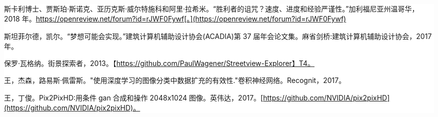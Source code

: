 斯卡利博士、贾斯珀·斯诺克、亚历克斯·威尔特施科和阿里·拉希米。“胜利者的诅咒？速度、进度和经验严谨性。”加利福尼亚州温哥华，2018 年。https://openreview.net/forum?id=rJWF0Fywf[。](https://openreview.net/forum?id=rJWF0Fywf)

斯坦菲尔德，凯尔。“梦想可能会实现。”建筑计算机辅助设计协会(ACADIA)第 37 届年会论文集。麻省剑桥:建筑计算机辅助设计协会，2017 年。

保罗·瓦格纳。街景探索者，2013。【https://github.com/PaulWagener/Streetview-Explorer】T4。

王，杰森，路易斯·佩雷斯。"使用深度学习的图像分类中数据扩充的有效性."卷积神经网络。Recognit，2017。

王，丁俊。Pix2PixHD:用条件 gan 合成和操作 2048x1024 图像。英伟达，2017。[https://github.com/NVIDIA/pix2pixHD](https://github.com/NVIDIA/pix2pixHD)。